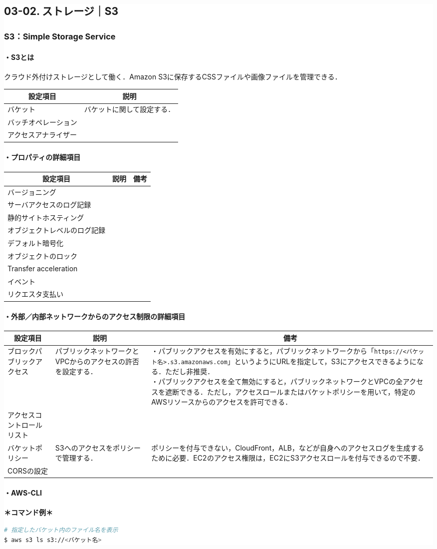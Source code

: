 ## 03-02. ストレージ｜S3

### S3：Simple Storage Service

#### ・S3とは

クラウド外付けストレージとして働く．Amazon S3に保存するCSSファイルや画像ファイルを管理できる．

| 設定項目             | 説明                       |
| -------------------- | -------------------------- |
| バケット             | バケットに関して設定する． |
| バッチオペレーション |                            |
| アクセスアナライザー |                            |

#### ・プロパティの詳細項目

| 設定項目                     | 説明 | 備考 |
| ---------------------------- | ---- | ---- |
| バージョニング               |      |      |
| サーバアクセスのログ記録     |      |      |
| 静的サイトホスティング       |      |      |
| オブジェクトレベルのログ記録 |      |      |
| デフォルト暗号化             |      |      |
| オブジェクトのロック         |      |      |
| Transfer acceleration        |      |      |
| イベント                     |      |      |
| リクエスタ支払い             |      |      |

#### ・外部／内部ネットワークからのアクセス制限の詳細項目

| 設定項目                   | 説明                                                        | 備考                                                         |
| -------------------------- | ----------------------------------------------------------- | ------------------------------------------------------------ |
| ブロックパブリックアクセス | パブリックネットワークとVPCからのアクセスの許否を設定する． | ・パブリックアクセスを有効にすると，パブリックネットワークから「```https://<バケット名>.s3.amazonaws.com```」というようにURLを指定して，S3にアクセスできるようになる．ただし非推奨．<br>・パブリックアクセスを全て無効にすると，パブリックネットワークとVPCの全アクセスを遮断できる．ただし，アクセスロールまたはバケットポリシーを用いて，特定のAWSリソースからのアクセスを許可できる． |
| アクセスコントロールリスト |                                                             |                                                              |
| バケットポリシー           | S3へのアクセスをポリシーで管理する．                        | ポリシーを付与できない，CloudFront，ALB，などが自身へのアクセスログを生成するために必要．EC2のアクセス権限は，EC2にS3アクセスロールを付与できるので不要． |
| CORSの設定                 |                                                             |                                                              |

#### ・AWS-CLI

**＊コマンド例＊**

```bash
# 指定したバケット内のファイル名を表示
$ aws s3 ls s3://<バケット名>
```
